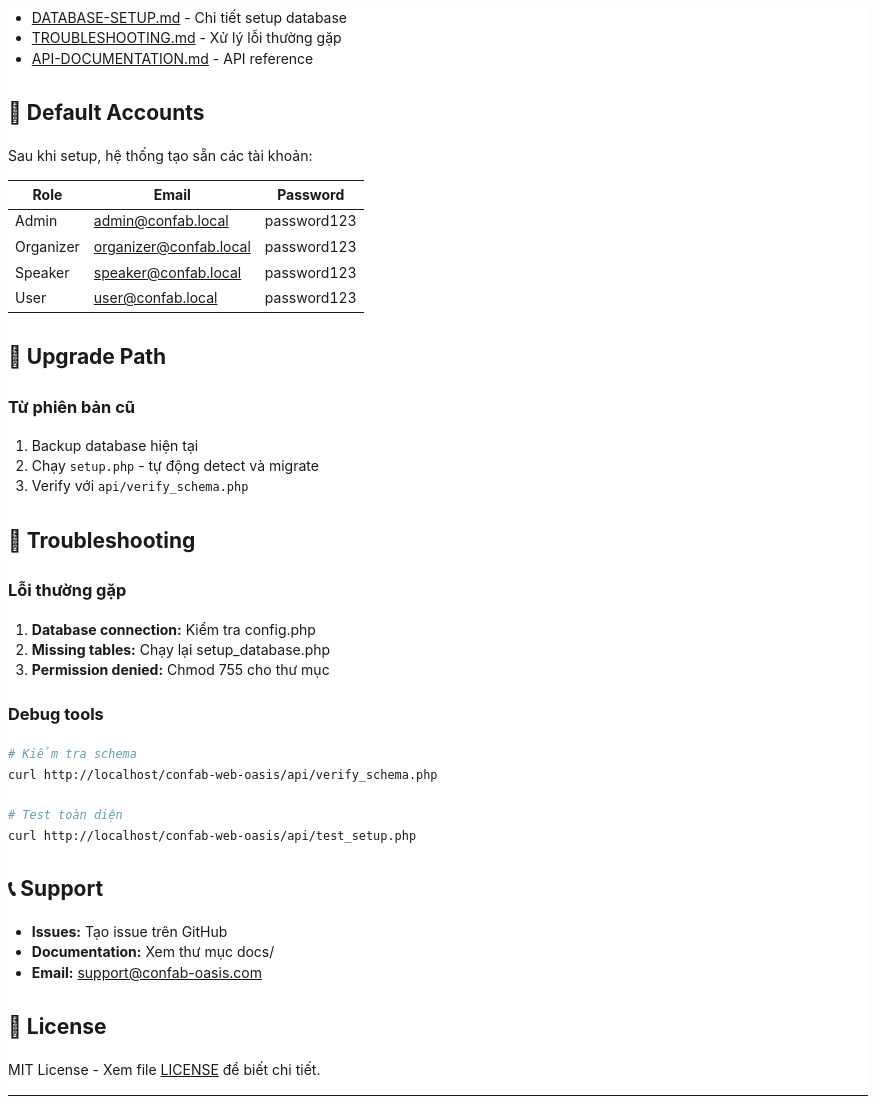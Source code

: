 - [DATABASE-SETUP.md](DATABASE-SETUP.md) - Chi tiết setup database
- [TROUBLESHOOTING.md](TROUBLESHOOTING.md) - Xử lý lỗi thường gặp
- [API-DOCUMENTATION.md](API-DOCUMENTATION.md) - API reference

## 🔐 Default Accounts

Sau khi setup, hệ thống tạo sẵn các tài khoản:

| Role      | Email                  | Password    |
|-----------|------------------------|-------------|
| Admin     | admin@confab.local     | password123 |
| Organizer | organizer@confab.local | password123 |
| Speaker   | speaker@confab.local   | password123 |
| User      | user@confab.local      | password123 |

## 🔄 Upgrade Path

### Từ phiên bản cũ
1. Backup database hiện tại
2. Chạy `setup.php` - tự động detect và migrate
3. Verify với `api/verify_schema.php`

## 🐛 Troubleshooting

### Lỗi thường gặp
1. **Database connection:** Kiểm tra config.php
2. **Missing tables:** Chạy lại setup_database.php
3. **Permission denied:** Chmod 755 cho thư mục

### Debug tools
```bash
# Kiểm tra schema
curl http://localhost/confab-web-oasis/api/verify_schema.php

# Test toàn diện
curl http://localhost/confab-web-oasis/api/test_setup.php
```

## 📞 Support

- **Issues:** Tạo issue trên GitHub
- **Documentation:** Xem thư mục docs/
- **Email:** support@confab-oasis.com

## 📄 License

MIT License - Xem file [LICENSE](LICENSE) để biết chi tiết.

---